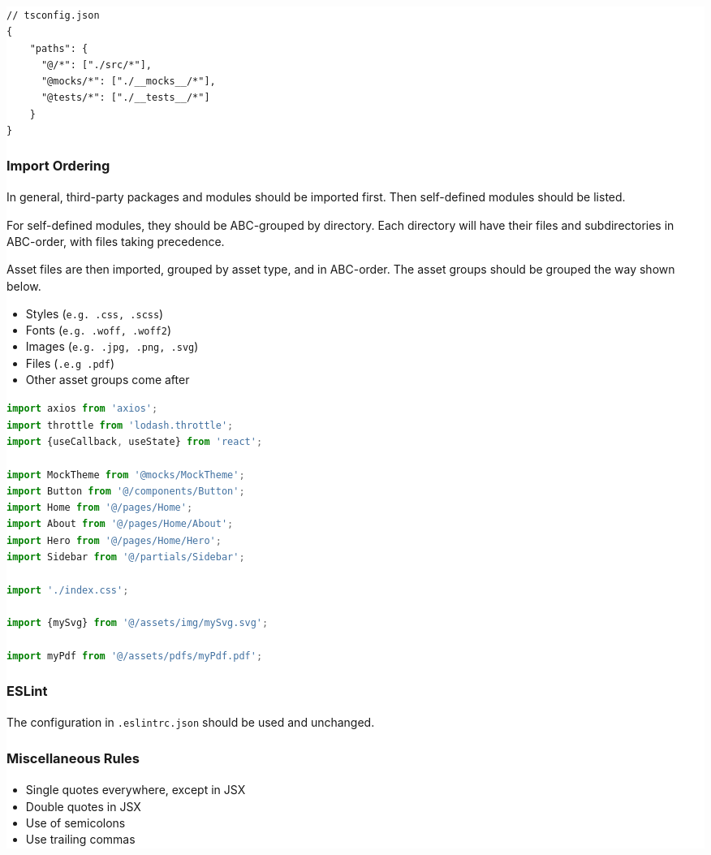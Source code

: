 ```json5
// tsconfig.json
{
    "paths": {
      "@/*": ["./src/*"],
      "@mocks/*": ["./__mocks__/*"],
      "@tests/*": ["./__tests__/*"]
    }
}
```

### Import Ordering <a name="jsts-import-ordering"></a>
In general, third-party packages and modules should be imported first. Then self-defined modules should be listed.

For self-defined modules, they should be ABC-grouped by directory. Each directory will have their files and subdirectories in ABC-order, with files taking precedence.

Asset files are then imported, grouped by asset type, and in ABC-order. The asset groups should be grouped the way shown below.
- Styles (`e.g. .css, .scss`)
- Fonts (`e.g. .woff, .woff2`)
- Images (`e.g. .jpg, .png, .svg`)
- Files (`.e.g .pdf`)
- Other asset groups come after

```ts
import axios from 'axios';
import throttle from 'lodash.throttle';
import {useCallback, useState} from 'react';

import MockTheme from '@mocks/MockTheme';
import Button from '@/components/Button';
import Home from '@/pages/Home';
import About from '@/pages/Home/About';
import Hero from '@/pages/Home/Hero';
import Sidebar from '@/partials/Sidebar';

import './index.css';

import {mySvg} from '@/assets/img/mySvg.svg';

import myPdf from '@/assets/pdfs/myPdf.pdf';

```

### ESLint <a name="jsts-eslint"></a>
The configuration in `.eslintrc.json` should be used and unchanged.

### Miscellaneous Rules <a name="jsts-misc-rules"></a>
- Single quotes everywhere, except in JSX
- Double quotes in JSX
- Use of semicolons
- Use trailing commas
